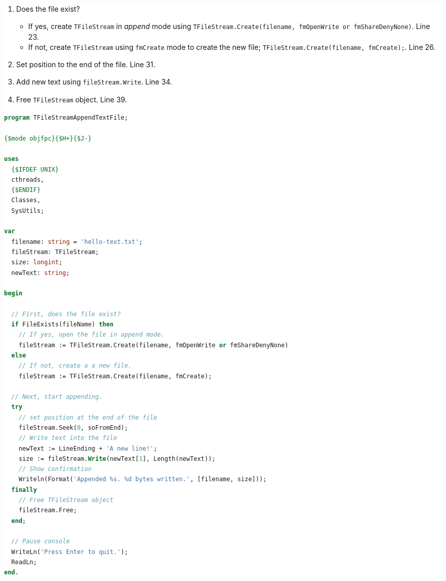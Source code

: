 1. Does the file  exist? 

      - If yes, create `TFileStream` in *append* mode using `TFileStream.Create(filename, fmOpenWrite or fmShareDenyNone)`. Line 23.
      - If not, create `TFileStream` using `fmCreate` mode to create the new file; `TFileStream.Create(filename, fmCreate);`. Line 26.
  
2. Set position to the end of the file. Line 31.
3. Add new text using `fileStream.Write`. Line 34.
4. Free `TFileStream` object. Line 39.

```pascal linenums="1" hl_lines="23 26 31 34"
program TFileStreamAppendTextFile;

{$mode objfpc}{$H+}{$J-}

uses
  {$IFDEF UNIX}
  cthreads,
  {$ENDIF}
  Classes,
  SysUtils;

var
  filename: string = 'hello-text.txt';
  fileStream: TFileStream;
  size: longint;
  newText: string;

begin

  // First, does the file exist?
  if FileExists(fileName) then
    // If yes, open the file in append mode.
    fileStream := TFileStream.Create(filename, fmOpenWrite or fmShareDenyNone)
  else
    // If not, create a a new file.
    fileStream := TFileStream.Create(filename, fmCreate);

  // Next, start appending.
  try
    // set position at the end of the file
    fileStream.Seek(0, soFromEnd);
    // Write text into the file
    newText := LineEnding + 'A new line!';
    size := fileStream.Write(newText[1], Length(newText));
    // Show confirmation
    Writeln(Format('Appended %s. %d bytes written.', [filename, size]));
  finally
    // Free TFileStream object
    fileStream.Free;
  end;

  // Pause console
  WriteLn('Press Enter to quit.');
  ReadLn;
end.
```
